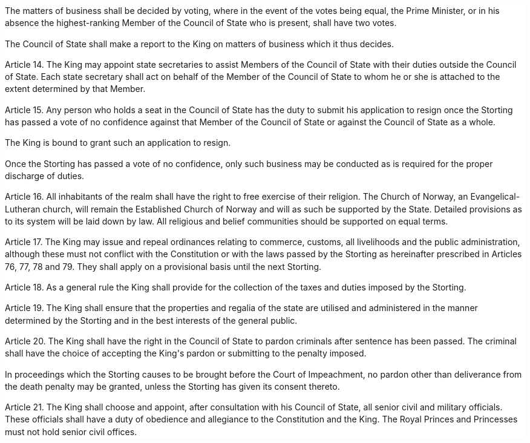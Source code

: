 The matters of business shall be decided by voting, where in the event of the votes being equal, the Prime Minister, or in his absence the highest-ranking Member of the Council of State who is present, shall have two votes.

The Council of State shall make a report to the King on matters of business which it thus decides.


Article 14.
The King may appoint state secretaries to assist Members of the Council of State with their duties outside the Council of State. Each state secretary shall act on behalf of the Member of the Council of State to whom he or she is attached to the extent determined by that Member.


Article 15.
Any person who holds a seat in the Council of State has the duty to submit his application to resign once the Storting has passed a vote of no confidence against that Member of the Council of State or against the Council of State as a whole.

The King is bound to grant such an application to resign.

Once the Storting has passed a vote of no confidence, only such business may be conducted as is required for the proper discharge of duties.


Article 16.
All inhabitants of the realm shall have the right to free exercise of their religion. The Church of Norway, an Evangelical-Lutheran church, will remain the Established Church of Norway and will as such be supported by the State. Detailed provisions as to its system will be laid down by law. All religious and belief communities should be supported on equal terms.


Article 17.
The King may issue and repeal ordinances relating to commerce, customs, all livelihoods and the public administration, although these must not conflict with the Constitution or with the laws passed by the Storting as hereinafter prescribed in Articles 76, 77, 78 and 79. They shall apply on a provisional basis until the next Storting.


Article 18.
As a general rule the King shall provide for the collection of the taxes and duties imposed by the Storting.


Article 19.
The King shall ensure that the properties and regalia of the state are utilised and administered in the manner determined by the Storting and in the best interests of the general public.


Article 20.
The King shall have the right in the Council of State to pardon criminals after sentence has been passed. The criminal shall have the choice of accepting the King's pardon or submitting to the penalty imposed.

In proceedings which the Storting causes to be brought before the Court of Impeachment, no pardon other than deliverance from the death penalty may be granted, unless the Storting has given its consent thereto.


Article 21.
The King shall choose and appoint, after consultation with his Council of State, all senior civil and military officials. These officials shall have a duty of obedience and allegiance to the Constitution and the King. The Royal Princes and Princesses must not hold senior civil offices.
